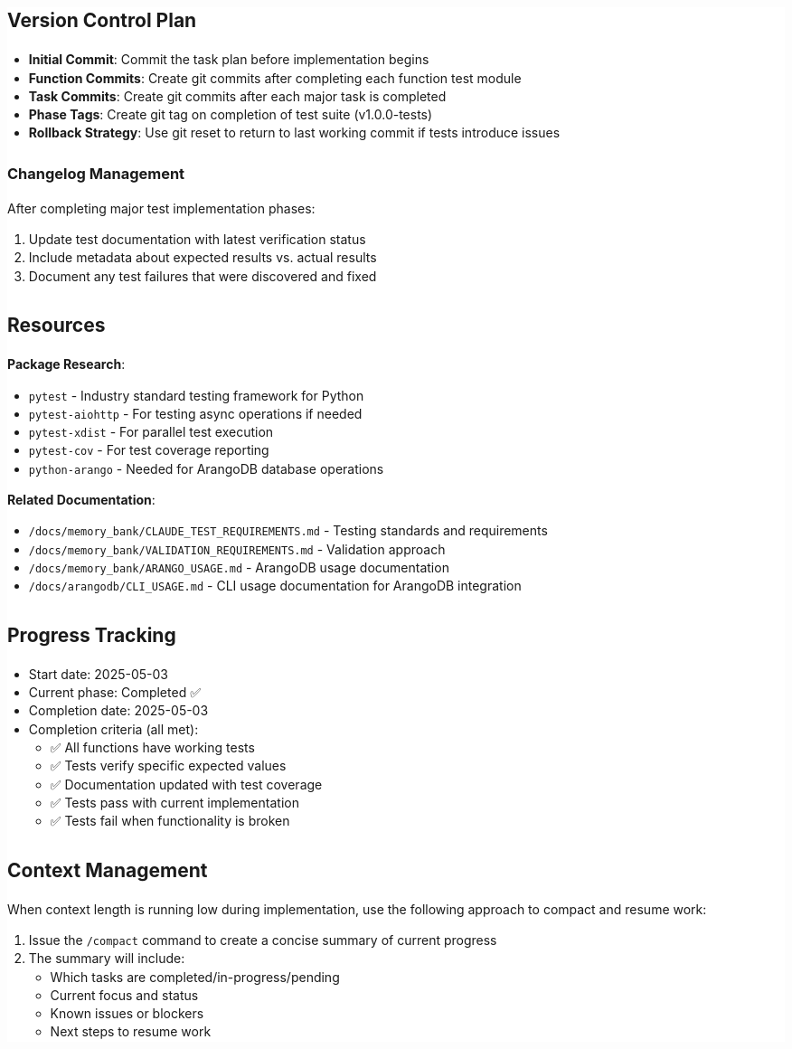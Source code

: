 ## Version Control Plan

- **Initial Commit**: Commit the task plan before implementation begins
- **Function Commits**: Create git commits after completing each function test module
- **Task Commits**: Create git commits after each major task is completed 
- **Phase Tags**: Create git tag on completion of test suite (v1.0.0-tests)
- **Rollback Strategy**: Use git reset to return to last working commit if tests introduce issues

### Changelog Management

After completing major test implementation phases:

1. Update test documentation with latest verification status
2. Include metadata about expected results vs. actual results
3. Document any test failures that were discovered and fixed

## Resources

**Package Research**:
- `pytest` - Industry standard testing framework for Python
- `pytest-aiohttp` - For testing async operations if needed
- `pytest-xdist` - For parallel test execution
- `pytest-cov` - For test coverage reporting
- `python-arango` - Needed for ArangoDB database operations

**Related Documentation**:
- `/docs/memory_bank/CLAUDE_TEST_REQUIREMENTS.md` - Testing standards and requirements
- `/docs/memory_bank/VALIDATION_REQUIREMENTS.md` - Validation approach
- `/docs/memory_bank/ARANGO_USAGE.md` - ArangoDB usage documentation
- `/docs/arangodb/CLI_USAGE.md` - CLI usage documentation for ArangoDB integration

## Progress Tracking

- Start date: 2025-05-03
- Current phase: Completed ✅
- Completion date: 2025-05-03
- Completion criteria (all met): 
  - ✅ All functions have working tests
  - ✅ Tests verify specific expected values
  - ✅ Documentation updated with test coverage
  - ✅ Tests pass with current implementation
  - ✅ Tests fail when functionality is broken

## Context Management

When context length is running low during implementation, use the following approach to compact and resume work:

1. Issue the `/compact` command to create a concise summary of current progress
2. The summary will include:
   - Which tasks are completed/in-progress/pending
   - Current focus and status
   - Known issues or blockers
   - Next steps to resume work
   